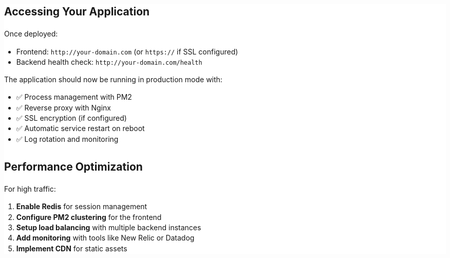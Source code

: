 ## Accessing Your Application

Once deployed:
- Frontend: `http://your-domain.com` (or `https://` if SSL configured)
- Backend health check: `http://your-domain.com/health`

The application should now be running in production mode with:
- ✅ Process management with PM2
- ✅ Reverse proxy with Nginx
- ✅ SSL encryption (if configured)
- ✅ Automatic service restart on reboot
- ✅ Log rotation and monitoring

## Performance Optimization

For high traffic:
1. **Enable Redis** for session management
2. **Configure PM2 clustering** for the frontend
3. **Setup load balancing** with multiple backend instances
4. **Add monitoring** with tools like New Relic or Datadog
5. **Implement CDN** for static assets